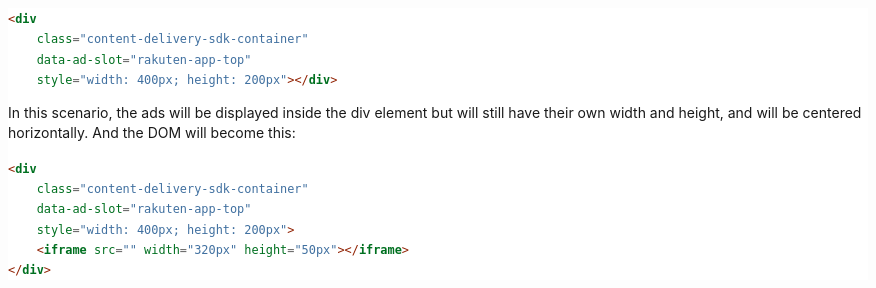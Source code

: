 ```html
<div
	class="content-delivery-sdk-container"
	data-ad-slot="rakuten-app-top"
	style="width: 400px; height: 200px"></div>
```

In this scenario, the ads will be displayed inside the div element but will still have their own width and height, and will be centered horizontally. And the DOM will become this:

```html
<div
	class="content-delivery-sdk-container"
	data-ad-slot="rakuten-app-top"
	style="width: 400px; height: 200px">
	<iframe src="" width="320px" height="50px"></iframe>
</div>
```
